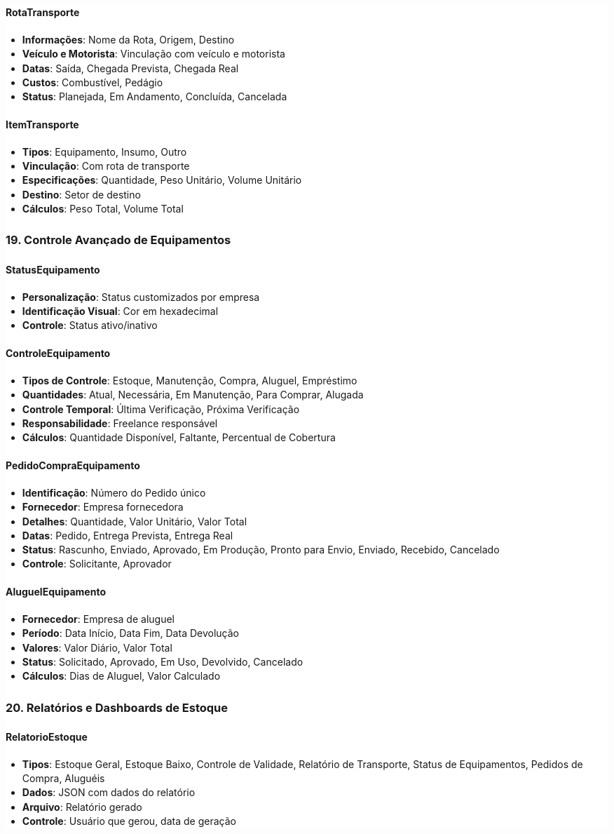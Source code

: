 #### RotaTransporte
- **Informações**: Nome da Rota, Origem, Destino
- **Veículo e Motorista**: Vinculação com veículo e motorista
- **Datas**: Saída, Chegada Prevista, Chegada Real
- **Custos**: Combustível, Pedágio
- **Status**: Planejada, Em Andamento, Concluída, Cancelada

#### ItemTransporte
- **Tipos**: Equipamento, Insumo, Outro
- **Vinculação**: Com rota de transporte
- **Especificações**: Quantidade, Peso Unitário, Volume Unitário
- **Destino**: Setor de destino
- **Cálculos**: Peso Total, Volume Total

### 19. Controle Avançado de Equipamentos

#### StatusEquipamento
- **Personalização**: Status customizados por empresa
- **Identificação Visual**: Cor em hexadecimal
- **Controle**: Status ativo/inativo

#### ControleEquipamento
- **Tipos de Controle**: Estoque, Manutenção, Compra, Aluguel, Empréstimo
- **Quantidades**: Atual, Necessária, Em Manutenção, Para Comprar, Alugada
- **Controle Temporal**: Última Verificação, Próxima Verificação
- **Responsabilidade**: Freelance responsável
- **Cálculos**: Quantidade Disponível, Faltante, Percentual de Cobertura

#### PedidoCompraEquipamento
- **Identificação**: Número do Pedido único
- **Fornecedor**: Empresa fornecedora
- **Detalhes**: Quantidade, Valor Unitário, Valor Total
- **Datas**: Pedido, Entrega Prevista, Entrega Real
- **Status**: Rascunho, Enviado, Aprovado, Em Produção, Pronto para Envio, Enviado, Recebido, Cancelado
- **Controle**: Solicitante, Aprovador

#### AluguelEquipamento
- **Fornecedor**: Empresa de aluguel
- **Período**: Data Início, Data Fim, Data Devolução
- **Valores**: Valor Diário, Valor Total
- **Status**: Solicitado, Aprovado, Em Uso, Devolvido, Cancelado
- **Cálculos**: Dias de Aluguel, Valor Calculado

### 20. Relatórios e Dashboards de Estoque

#### RelatorioEstoque
- **Tipos**: Estoque Geral, Estoque Baixo, Controle de Validade, Relatório de Transporte, Status de Equipamentos, Pedidos de Compra, Aluguéis
- **Dados**: JSON com dados do relatório
- **Arquivo**: Relatório gerado
- **Controle**: Usuário que gerou, data de geração
